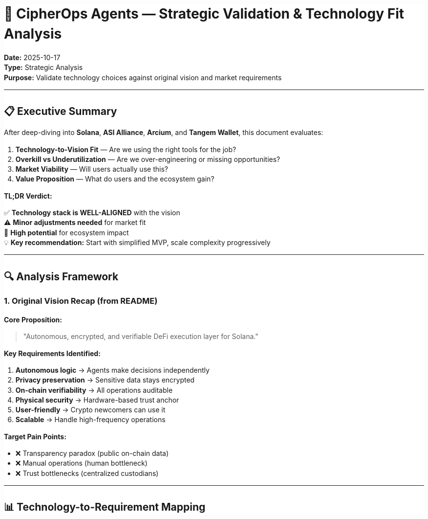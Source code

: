 # 🎯 CipherOps Agents — Strategic Validation & Technology Fit Analysis

**Date:** 2025-10-17  
**Type:** Strategic Analysis  
**Purpose:** Validate technology choices against original vision and market requirements

---

## 📋 Executive Summary

After deep-diving into **Solana**, **ASI Alliance**, **Arcium**, and **Tangem Wallet**, this document evaluates:

1. **Technology-to-Vision Fit** — Are we using the right tools for the job?
2. **Overkill vs Underutilization** — Are we over-engineering or missing opportunities?
3. **Market Viability** — Will users actually use this?
4. **Value Proposition** — What do users and the ecosystem gain?

**TL;DR Verdict:**

✅ **Technology stack is WELL-ALIGNED** with the vision  
⚠️ **Minor adjustments needed** for market fit  
🚀 **High potential** for ecosystem impact  
💡 **Key recommendation:** Start with simplified MVP, scale complexity progressively

---

## 🔍 Analysis Framework

### 1. Original Vision Recap (from README)

**Core Proposition:**
> "Autonomous, encrypted, and verifiable DeFi execution layer for Solana."

**Key Requirements Identified:**
1. **Autonomous logic** → Agents make decisions independently
2. **Privacy preservation** → Sensitive data stays encrypted
3. **On-chain verifiability** → All operations auditable
4. **Physical security** → Hardware-based trust anchor
5. **User-friendly** → Crypto newcomers can use it
6. **Scalable** → Handle high-frequency operations

**Target Pain Points:**
- ❌ Transparency paradox (public on-chain data)
- ❌ Manual operations (human bottleneck)
- ❌ Trust bottlenecks (centralized custodians)

---

## 📊 Technology-to-Requirement Mapping
